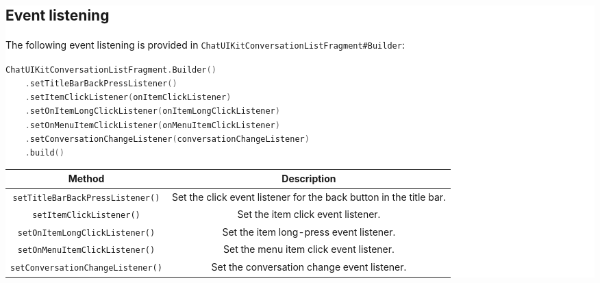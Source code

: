 ## Event listening

The following event listening is provided in `ChatUIKitConversationListFragment#Builder`:

```kotlin
ChatUIKitConversationListFragment.Builder()
    .setTitleBarBackPressListener()
    .setItemClickListener(onItemClickListener)
    .setOnItemLongClickListener(onItemLongClickListener)
    .setOnMenuItemClickListener(onMenuItemClickListener)
    .setConversationChangeListener(conversationChangeListener)
    .build()
```

| Method | Description |
|:---:|:---:|
| `setTitleBarBackPressListener()` | Set the click event listener for the back button in the title bar. |
| `setItemClickListener()` | Set the item click event listener. |
| `setOnItemLongClickListener()` | Set the item long-press event listener. |
| `setOnMenuItemClickListener()` | Set the menu item click event listener. |
| `setConversationChangeListener()` | Set the conversation change event listener. |